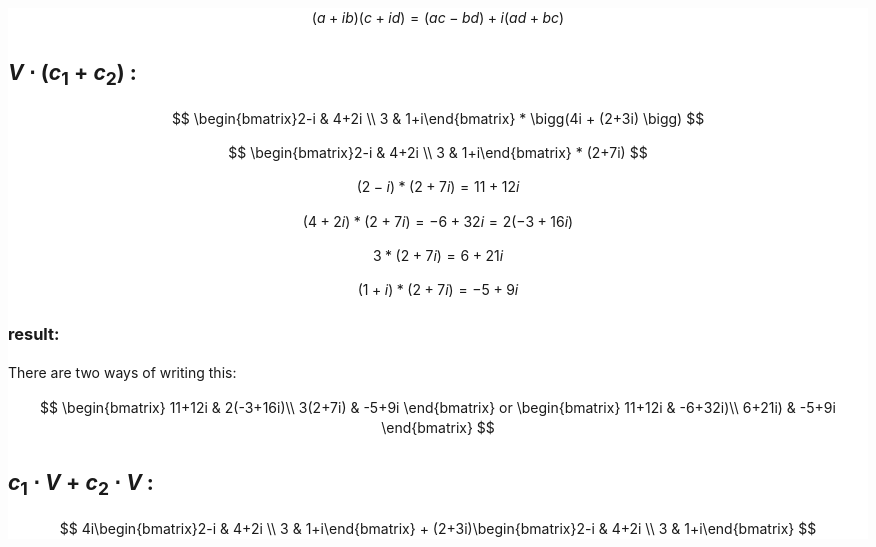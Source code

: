 $$
(a + ib) (c + id) = (ac - bd) + i(ad + bc)
$$

</aside>

## <left side> $V \cdot (c_1 + c_2)$ :

$$
\begin{bmatrix}2-i & 4+2i \\ 3 & 1+i\end{bmatrix} * \bigg(4i + (2+3i) \bigg)
$$

$$
\begin{bmatrix}2-i & 4+2i \\ 3 & 1+i\end{bmatrix} * (2+7i)
$$

$$
(2-i) * (2+7i) = 11 + 12i
$$

$$
(4+2i) * (2+7i) = -6 + 32i = 2(-3+16i)
$$

$$
 3* (2+7i) = 6+21i
$$

$$
(1+i) * (2+7i) = -5 + 9i
$$

### result:

There are two ways of writing this:

$$
\begin{bmatrix}
11+12i & 2(-3+16i)\\
3(2+7i) & -5+9i
\end{bmatrix}  or 
\begin{bmatrix}
11+12i & -6+32i)\\
6+21i) & -5+9i
\end{bmatrix} 
$$

## <right side> $c_1 \cdot V + c_2 \cdot V$ :

$$
4i\begin{bmatrix}2-i & 4+2i \\ 3 & 1+i\end{bmatrix} + (2+3i)\begin{bmatrix}2-i & 4+2i \\ 3 & 1+i\end{bmatrix}
$$
